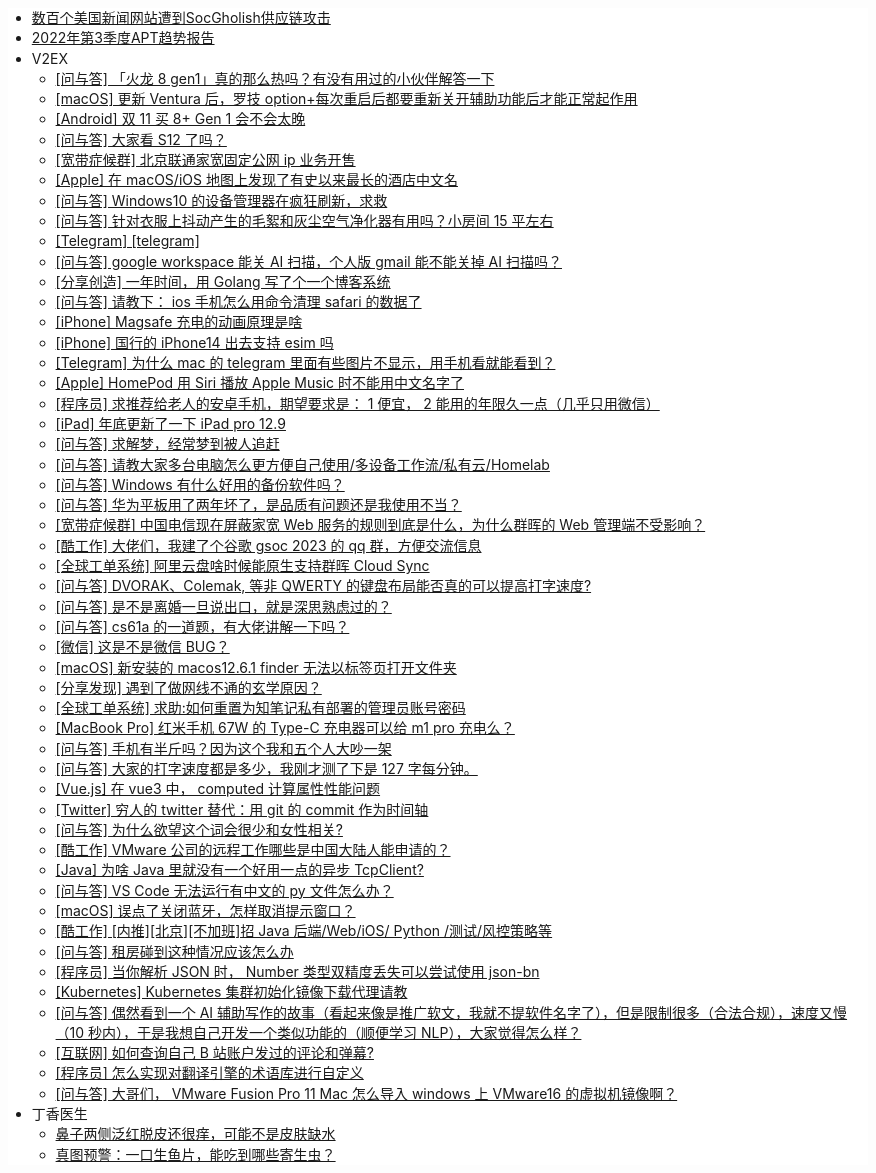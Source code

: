   - [数百个美国新闻网站遭到SocGholish供应链攻击](https://www.4hou.com/posts/wgNg)
  - [2022年第3季度APT趋势报告](https://www.4hou.com/posts/l6y7)
- V2EX
  - [[问与答] 「火龙 8 gen1」真的那么热吗？有没有用过的小伙伴解答一下](https://www.v2ex.com/t/893040#reply0)
  - [[macOS] 更新 Ventura 后，罗技 option+每次重启后都要重新关开辅助功能后才能正常起作用](https://www.v2ex.com/t/893039#reply0)
  - [[Android] 双 11 买 8+ Gen 1 会不会太晚](https://www.v2ex.com/t/893037#reply0)
  - [[问与答] 大家看 S12 了吗？](https://www.v2ex.com/t/893036#reply2)
  - [[宽带症候群] 北京联通家宽固定公网 ip 业务开售](https://www.v2ex.com/t/893035#reply1)
  - [[Apple] 在 macOS/iOS 地图上发现了有史以来最长的酒店中文名](https://www.v2ex.com/t/893034#reply0)
  - [[问与答] Windows10 的设备管理器在疯狂刷新，求救](https://www.v2ex.com/t/893033#reply2)
  - [[问与答] 针对衣服上抖动产生的毛絮和灰尘空气净化器有用吗？小房间 15 平左右](https://www.v2ex.com/t/893032#reply4)
  - [[Telegram] [telegram]](https://www.v2ex.com/t/893030#reply1)
  - [[问与答] google workspace 能关 AI 扫描，个人版 gmail 能不能关掉 AI 扫描吗？](https://www.v2ex.com/t/893029#reply0)
  - [[分享创造] 一年时间，用 Golang 写了个一个博客系统](https://www.v2ex.com/t/893027#reply0)
  - [[问与答] 请教下： ios 手机怎么用命令清理 safari 的数据了](https://www.v2ex.com/t/893026#reply2)
  - [[iPhone] Magsafe 充电的动画原理是啥](https://www.v2ex.com/t/893024#reply5)
  - [[iPhone] 国行的 iPhone14 出去支持 esim 吗](https://www.v2ex.com/t/893022#reply6)
  - [[Telegram] 为什么 mac 的 telegram 里面有些图片不显示，用手机看就能看到？](https://www.v2ex.com/t/893021#reply2)
  - [[Apple] HomePod 用 Siri 播放 Apple Music 时不能用中文名字了](https://www.v2ex.com/t/893020#reply2)
  - [[程序员] 求推荐给老人的安卓手机，期望要求是： 1 便宜， 2 能用的年限久一点（几乎只用微信）](https://www.v2ex.com/t/893017#reply22)
  - [[iPad] 年底更新了一下 iPad pro 12.9](https://www.v2ex.com/t/893015#reply4)
  - [[问与答] 求解梦，经常梦到被人追赶](https://www.v2ex.com/t/893014#reply15)
  - [[问与答] 请教大家多台电脑怎么更方便自己使用/多设备工作流/私有云/Homelab](https://www.v2ex.com/t/893013#reply8)
  - [[问与答] Windows 有什么好用的备份软件吗？](https://www.v2ex.com/t/893012#reply11)
  - [[问与答] 华为平板用了两年坏了，是品质有问题还是我使用不当？](https://www.v2ex.com/t/893011#reply7)
  - [[宽带症候群] 中国电信现在屏蔽家宽 Web 服务的规则到底是什么，为什么群晖的 Web 管理端不受影响？](https://www.v2ex.com/t/893010#reply7)
  - [[酷工作] 大佬们，我建了个谷歌 gsoc 2023 的 qq 群，方便交流信息](https://www.v2ex.com/t/893009#reply0)
  - [[全球工单系统] 阿里云盘啥时候能原生支持群晖 Cloud Sync](https://www.v2ex.com/t/893008#reply1)
  - [[问与答] DVORAK、Colemak, 等非 QWERTY 的键盘布局能否真的可以提高打字速度?](https://www.v2ex.com/t/893007#reply5)
  - [[问与答] 是不是离婚一旦说出口，就是深思熟虑过的？](https://www.v2ex.com/t/893006#reply33)
  - [[问与答] cs61a 的一道题，有大佬讲解一下吗？](https://www.v2ex.com/t/893005#reply4)
  - [[微信] 这是不是微信 BUG？](https://www.v2ex.com/t/893004#reply3)
  - [[macOS] 新安装的 macos12.6.1 finder 无法以标签页打开文件夹](https://www.v2ex.com/t/893003#reply1)
  - [[分享发现] 遇到了做网线不通的玄学原因？](https://www.v2ex.com/t/893002#reply8)
  - [[全球工单系统] 求助:如何重置为知笔记私有部署的管理员账号密码](https://www.v2ex.com/t/893001#reply7)
  - [[MacBook Pro] 红米手机 67W 的 Type-C 充电器可以给 m1 pro 充电么？](https://www.v2ex.com/t/893000#reply6)
  - [[问与答] 手机有半斤吗？因为这个我和五个人大吵一架](https://www.v2ex.com/t/892999#reply0)
  - [[问与答] 大家的打字速度都是多少，我刚才测了下是 127 字每分钟。](https://www.v2ex.com/t/892996#reply14)
  - [[Vue.js] 在 vue3 中， computed 计算属性性能问题](https://www.v2ex.com/t/892995#reply5)
  - [[Twitter] 穷人的 twitter 替代：用 git 的 commit 作为时间轴](https://www.v2ex.com/t/892994#reply5)
  - [[问与答] 为什么欲望这个词会很少和女性相关?](https://www.v2ex.com/t/892992#reply20)
  - [[酷工作] VMware 公司的远程工作哪些是中国大陆人能申请的？](https://www.v2ex.com/t/892991#reply0)
  - [[Java] 为啥 Java 里就没有一个好用一点的异步 TcpClient?](https://www.v2ex.com/t/892990#reply3)
  - [[问与答] VS Code 无法运行有中文的 py 文件怎么办？](https://www.v2ex.com/t/892987#reply0)
  - [[macOS] 误点了关闭蓝牙，怎样取消提示窗口？](https://www.v2ex.com/t/892986#reply2)
  - [[酷工作] [内推][北京][不加班]招 Java 后端/Web/iOS/ Python /测试/风控策略等](https://www.v2ex.com/t/892985#reply2)
  - [[问与答] 租房碰到这种情况应该怎么办](https://www.v2ex.com/t/892984#reply8)
  - [[程序员] 当你解析 JSON 时， Number 类型双精度丢失可以尝试使用 json-bn](https://www.v2ex.com/t/892983#reply6)
  - [[Kubernetes] Kubernetes 集群初始化镜像下载代理请教](https://www.v2ex.com/t/892982#reply9)
  - [[问与答] 偶然看到一个 AI 辅助写作的故事（看起来像是推广软文，我就不提软件名字了），但是限制很多（合法合规），速度又慢（10 秒内），于是我想自己开发一个类似功能的（顺便学习 NLP），大家觉得怎么样？](https://www.v2ex.com/t/892981#reply0)
  - [[互联网] 如何查询自己 B 站账户发过的评论和弹幕?](https://www.v2ex.com/t/892980#reply1)
  - [[程序员] 怎么实现对翻译引擎的术语库进行自定义](https://www.v2ex.com/t/892979#reply5)
  - [[问与答] 大哥们， VMware Fusion Pro 11 Mac 怎么导入 windows 上 VMware16 的虚拟机镜像啊？](https://www.v2ex.com/t/892977#reply5)
- 丁香医生
  - [鼻子两侧泛红脱皮还很痒，可能不是皮肤缺水](http://weixin.sogou.com/weixin?type=2&query=%E4%B8%81%E9%A6%99%E5%8C%BB%E7%94%9F+%E9%BC%BB%E5%AD%90%E4%B8%A4%E4%BE%A7%E6%B3%9B%E7%BA%A2%E8%84%B1%E7%9A%AE%E8%BF%98%E5%BE%88%E7%97%92%EF%BC%8C%E5%8F%AF%E8%83%BD%E4%B8%8D%E6%98%AF%E7%9A%AE%E8%82%A4%E7%BC%BA%E6%B0%B4)
  - [真图预警：一口生鱼片，能吃到哪些寄生虫？](http://weixin.sogou.com/weixin?type=2&query=%E4%B8%81%E9%A6%99%E5%8C%BB%E7%94%9F+%E7%9C%9F%E5%9B%BE%E9%A2%84%E8%AD%A6%EF%BC%9A%E4%B8%80%E5%8F%A3%E7%94%9F%E9%B1%BC%E7%89%87%EF%BC%8C%E8%83%BD%E5%90%83%E5%88%B0%E5%93%AA%E4%BA%9B%E5%AF%84%E7%94%9F%E8%99%AB%EF%BC%9F)